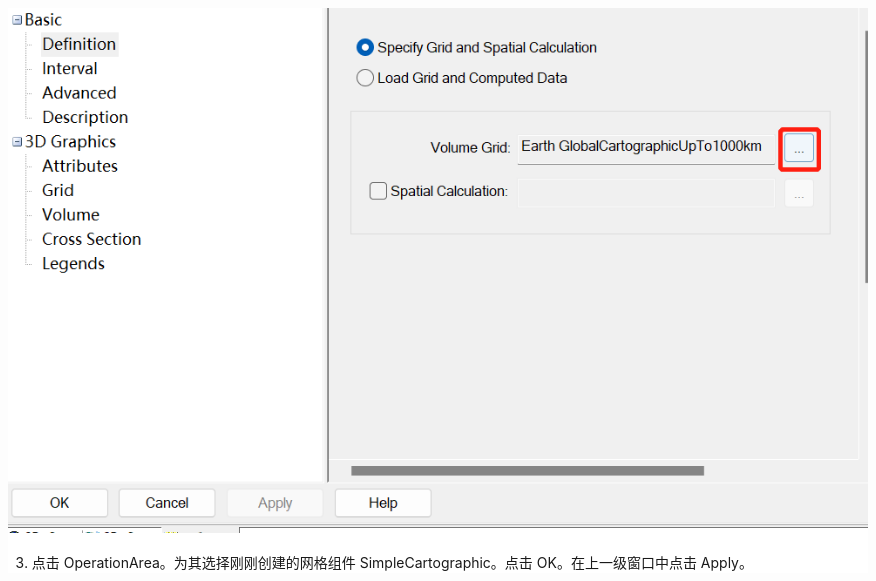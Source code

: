 ![](/img/STK_Tutorial/Lesson12/30.png)

3. 点击 OperationArea。为其选择刚刚创建的网格组件 SimpleCartographic。点击 OK。在上一级窗口中点击 Apply。
